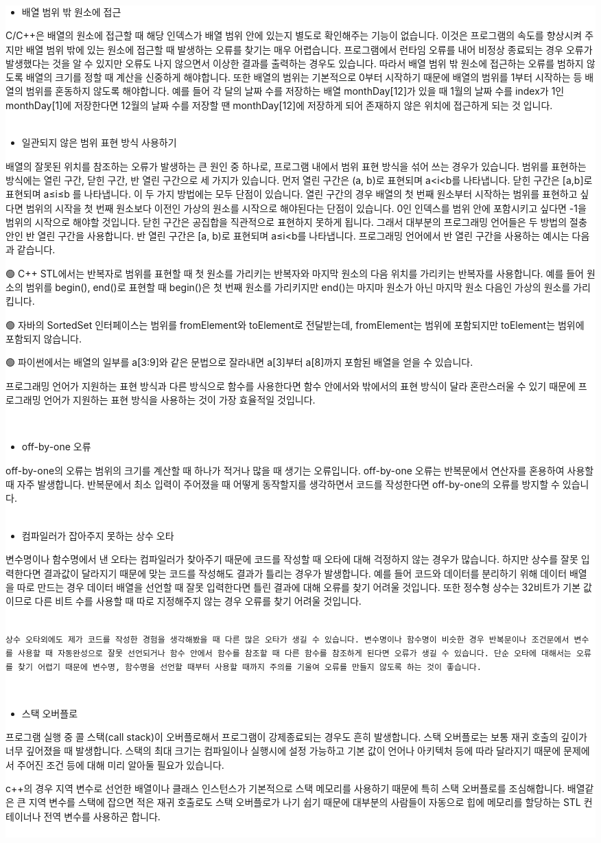 - 배열 범위 밖 원소에 접근

C/C++은 배열의 원소에 접근할 때 해당 인덱스가 배열 범위 안에 있는지 별도로 확인해주는 기능이 없습니다. 이것은 프로그램의 속도를 향상시켜 주지만 배열 범위 밖에 있는 원소에 접근할 때 발생하는 오류를 찾기는 매우 어렵습니다. 프로그램에서 런타임 오류를 내어 비정상 종료되는 경우 오류가 발생했다는 것을 알 수 있지만 오류도 나지 않으면서 이상한 결과를 출력하는 경우도 있습니다. 따라서 배열 범위 밖 원소에 접근하는 오류를 범하지 않도록 배열의 크기를 정할 때 계산을 신중하게 해야합니다. 또한 배열의 범위는 기본적으로 0부터 시작하기 때문에 배열의 범위를 1부터 시작하는 등 배열의 범위를 혼동하지 않도록 해야합니다. 예를 들어 각 달의 날짜 수를 저장하는 배열 monthDay[12]가 있을 때 1월의 날짜 수를 index가 1인 monthDay[1]에 저장한다면 12월의 날짜 수를 저장할 땐 monthDay[12]에 저장하게 되어 존재하지 않은 위치에 접근하게 되는 것 입니다.
<br><br>

- 일관되지 않은 범위 표현 방식 사용하기

배열의 잘못된 위치를 참조하는 오류가 발생하는 큰 원인 중 하나로, 프로그램 내에서 범위 표현 방식을 섞어 쓰는 경우가 있습니다. 범위를 표현하는 방식에는 열린 구간, 닫힌 구간, 반 열린 구간으로 세 가지가 있습니다. 먼저 열린 구간은 (a, b)로 표현되며 a<i<b를 나타냅니다. 닫힌 구간은 [a,b]로 표현되며 a≤i≤b 를 나타냅니다. 이 두 가지 방법에는 모두 단점이 있습니다. 열린 구간의 경우 배열의 첫 번째 원소부터 시작하는 범위를 표현하고 싶다면 범위의 시작을 첫 번째 원소보다 이전인 가상의 원소를 시작으로 해야된다는 단점이 있습니다. 0인 인덱스를 범위 안에 포함시키고 싶다면 -1을 범위의 시작으로 해야할 것입니다. 닫힌 구간은 공집합을 직관적으로 표현하지 못하게 됩니다. 그래서 대부분의 프로그래밍 언어들은 두 방법의 절충안인 반 열린 구간을 사용합니다. 반 열린 구간은 [a, b)로 표현되며 a≤i<b를 나타냅니다. 프로그래밍 언어에서 반 열린 구간을 사용하는 예시는 다음과 같습니다.

🟢 C++ STL에서는 반복자로 범위를 표현할 때 첫 원소를 가리키는 반복자와 마지막 원소의 다음 위치를 가리키는 반복자를 사용합니다. 예를 들어 원소의 범위를 begin(), end()로 표현할 때 begin()은 첫 번째 원소를 가리키지만 end()는 마지마 원소가 아닌 마지막 원소 다음인 가상의 원소를 가리킵니다.

🟢 자바의 SortedSet 인터페이스는 범위를 fromElement와 toElement로 전달받는데, fromElement는 범위에 포함되지만 toElement는 범위에 포함되지 않습니다.

🟢 파이썬에서는 배열의 일부를 a[3:9]와 같은 문법으로 잘라내면 a[3]부터 a[8]까지 포함된 배열을 얻을 수 있습니다.

프로그래밍 언어가 지원하는 표현 방식과 다른 방식으로 함수를 사용한다면 함수 안에서와 밖에서의 표현 방식이 달라 혼란스러울 수 있기 때문에 프로그래밍 언어가 지원하는 표현 방식을 사용하는 것이 가장 효율적일 것입니다.

<br>

- off-by-one 오류

off-by-one의 오류는 범위의 크기를 계산할 때 하나가 적거나 많을 때 생기는 오류입니다. off-by-one 오류는 반복문에서 연산자를 혼용하여 사용할 때 자주 발생합니다. 반복문에서 최소 입력이 주어졌을 때 어떻게 동작할지를 생각하면서 코드를 작성한다면 off-by-one의 오류를 방지할 수 있습니다.
<br><br>

- 컴파일러가 잡아주지 못하는 상수 오타

변수명이나 함수명에서 낸 오타는 컴파일러가 찾아주기 때문에 코드를 작성할 때 오타에 대해 걱정하지 않는 경우가 많습니다. 하지만 상수를 잘못 입력한다면 결과값이 달라지기 때문에 맞는 코드를 작성해도 결과가 틀리는 경우가 발생합니다. 예를 들어 코드와 데이터를 분리하기 위해 데이터 배열을 따로 만드는 경우 데이터 배열을 선언할 때 잘못 입력한다면 틀린 결과에 대해 오류를 찾기 어려울 것입니다. 또한 정수형 상수는 32비트가 기본 값이므로 다른 비트 수를 사용할 때 따로 지정해주지 않는 경우 오류를 찾기 어려울 것입니다.
<br><br>

`상수 오타외에도 제가 코드를 작성한 경험을 생각해봤을 때 다른 많은 오타가 생길 수 있습니다. 변수명이나 함수명이 비슷한 경우 반복문이나 조건문에서 변수를 사용할 때 자동완성으로 잘못 선언되거나 함수 안에서 함수를 참조할 때 다른 함수를 참조하게 된다면 오류가 생길 수 있습니다. 단순 오타에 대해서는 오류를 찾기 어렵기 때문에 변수명, 함수명을 선언할 때부터 사용할 때까지 주의를 기울여 오류를 만들지 않도록 하는 것이 좋습니다.`

<br>

- 스택 오버플로

프로그램 실행 중 콜 스택(call stack)이 오버플로해서 프로그램이 강제종료되는 경우도 흔히 발생합니다. 스택 오버플로는 보통 재귀 호출의 깊이가 너무 깊어졌을 때 발생합니다. 스택의 최대 크기는 컴파일이나 실행시에 설정 가능하고 기본 값이 언어나 아키텍처 등에 따라 달라지기 때문에 문제에서 주어진 조건 등에 대해 미리 알아둘 필요가 있습니다.

c++의 경우 지역 변수로 선언한 배열이나 클래스 인스턴스가 기본적으로 스택 메모리를 사용하기 때문에 특히 스택 오버플로를 조심해합니다. 배열같은 큰 지역 변수를 스택에 잡으면 적은 재귀 호출로도 스택 오버플로가 나기 쉽기 때문에 대부분의 사람들이 자동으로 힙에 메모리를 할당하는 STL 컨테이너나 전역 변수를 사용하곤 합니다.
<br><br>
